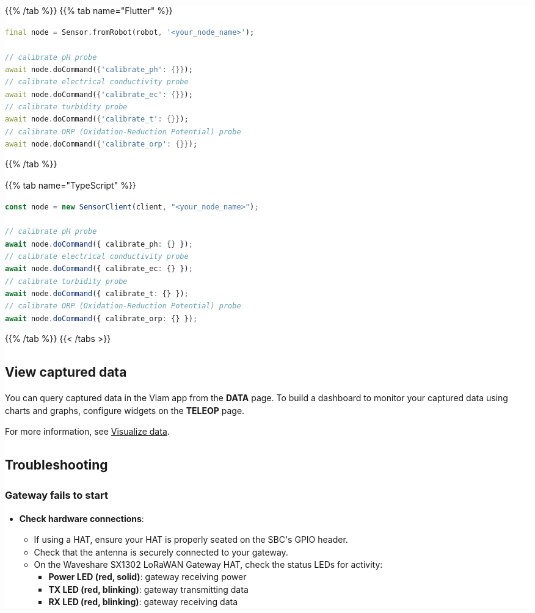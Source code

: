 {{% /tab %}}
{{% tab name="Flutter" %}}

```dart
final node = Sensor.fromRobot(robot, '<your_node_name>');

// calibrate pH probe
await node.doCommand({'calibrate_ph': {}});
// calibrate electrical conductivity probe
await node.doCommand({'calibrate_ec': {}});
// calibrate turbidity probe
await node.doCommand({'calibrate_t': {}});
// calibrate ORP (Oxidation-Reduction Potential) probe
await node.doCommand({'calibrate_orp': {}});
```

{{% /tab %}}

{{% tab name="TypeScript" %}}

```typescript
const node = new SensorClient(client, "<your_node_name>");

// calibrate pH probe
await node.doCommand({ calibrate_ph: {} });
// calibrate electrical conductivity probe
await node.doCommand({ calibrate_ec: {} });
// calibrate turbidity probe
await node.doCommand({ calibrate_t: {} });
// calibrate ORP (Oxidation-Reduction Potential) probe
await node.doCommand({ calibrate_orp: {} });
```

{{% /tab %}}
{{< /tabs >}}

## View captured data

You can query captured data in the Viam app from the **DATA** page.
To build a dashboard to monitor your captured data using charts and graphs, configure widgets on the **TELEOP** page.

For more information, see [Visualize data](/data-ai/data/visualize/).

## Troubleshooting

### Gateway fails to start

- **Check hardware connections**:

  - If using a HAT, ensure your HAT is properly seated on the SBC's GPIO header.
  - Check that the antenna is securely connected to your gateway.
  - On the Waveshare SX1302 LoRaWAN Gateway HAT, check the status LEDs for activity:
    - **Power LED (red, solid)**: gateway receiving power
    - **TX LED (red, blinking)**: gateway transmitting data
    - **RX LED (red, blinking)**: gateway receiving data
